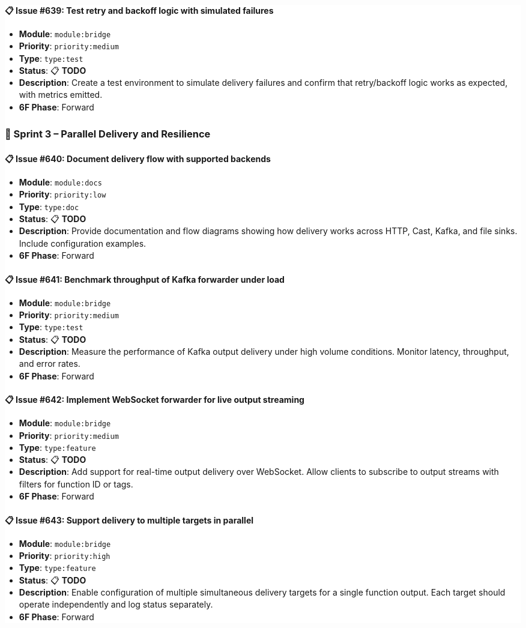 #### 📋 Issue #639: Test retry and backoff logic with simulated failures

- **Module**: `module:bridge`
- **Priority**: `priority:medium`
- **Type**: `type:test`
- **Status**: 📋 **TODO**
- **Description**: Create a test environment to simulate delivery failures and confirm that retry/backoff logic works as expected, with metrics emitted.
- **6F Phase**: Forward

### 🎯 Sprint 3 – Parallel Delivery and Resilience

#### 📋 Issue #640: Document delivery flow with supported backends

- **Module**: `module:docs`
- **Priority**: `priority:low`
- **Type**: `type:doc`
- **Status**: 📋 **TODO**
- **Description**: Provide documentation and flow diagrams showing how delivery works across HTTP, Cast, Kafka, and file sinks. Include configuration examples.
- **6F Phase**: Forward

#### 📋 Issue #641: Benchmark throughput of Kafka forwarder under load

- **Module**: `module:bridge`
- **Priority**: `priority:medium`
- **Type**: `type:test`
- **Status**: 📋 **TODO**
- **Description**: Measure the performance of Kafka output delivery under high volume conditions. Monitor latency, throughput, and error rates.
- **6F Phase**: Forward

#### 📋 Issue #642: Implement WebSocket forwarder for live output streaming

- **Module**: `module:bridge`
- **Priority**: `priority:medium`
- **Type**: `type:feature`
- **Status**: 📋 **TODO**
- **Description**: Add support for real-time output delivery over WebSocket. Allow clients to subscribe to output streams with filters for function ID or tags.
- **6F Phase**: Forward

#### 📋 Issue #643: Support delivery to multiple targets in parallel

- **Module**: `module:bridge`
- **Priority**: `priority:high`
- **Type**: `type:feature`
- **Status**: 📋 **TODO**
- **Description**: Enable configuration of multiple simultaneous delivery targets for a single function output. Each target should operate independently and log status separately.
- **6F Phase**: Forward
